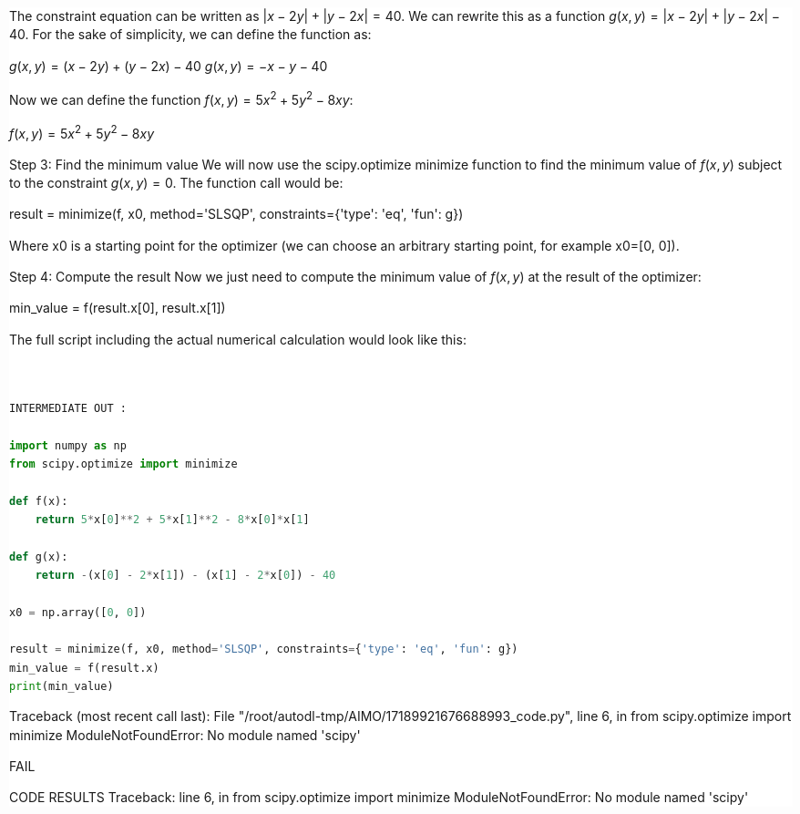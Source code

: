 The constraint equation can be written as $|x-2y| + |y-2x| = 40$. We can rewrite this as a function $g(x, y) = |x-2y| + |y-2x| - 40$. For the sake of simplicity, we can define the function as:

$g(x, y) = (x-2y) + (y-2x) - 40$
$g(x, y) = -x - y - 40$

Now we can define the function $f(x, y) = 5x^2+5y^2-8xy$:

$f(x, y) = 5x^2 + 5y^2 - 8xy$

Step 3: Find the minimum value
We will now use the scipy.optimize minimize function to find the minimum value of $f(x, y)$ subject to the constraint $g(x, y) = 0$. The function call would be:

result = minimize(f, x0, method='SLSQP', constraints={'type': 'eq', 'fun': g})

Where x0 is a starting point for the optimizer (we can choose an arbitrary starting point, for example x0=[0, 0]).

Step 4: Compute the result
Now we just need to compute the minimum value of $f(x, y)$ at the result of the optimizer:

min_value = f(result.x[0], result.x[1])

The full script including the actual numerical calculation would look like this:

```python


INTERMEDIATE OUT :

import numpy as np
from scipy.optimize import minimize

def f(x):
    return 5*x[0]**2 + 5*x[1]**2 - 8*x[0]*x[1]

def g(x):
    return -(x[0] - 2*x[1]) - (x[1] - 2*x[0]) - 40

x0 = np.array([0, 0])

result = minimize(f, x0, method='SLSQP', constraints={'type': 'eq', 'fun': g})
min_value = f(result.x)
print(min_value)
```

Traceback (most recent call last):
  File "/root/autodl-tmp/AIMO/17189921676688993_code.py", line 6, in <module>
    from scipy.optimize import minimize
ModuleNotFoundError: No module named 'scipy'

FAIL

CODE RESULTS Traceback: line 6, in <module>
    from scipy.optimize import minimize
ModuleNotFoundError: No module named 'scipy'

